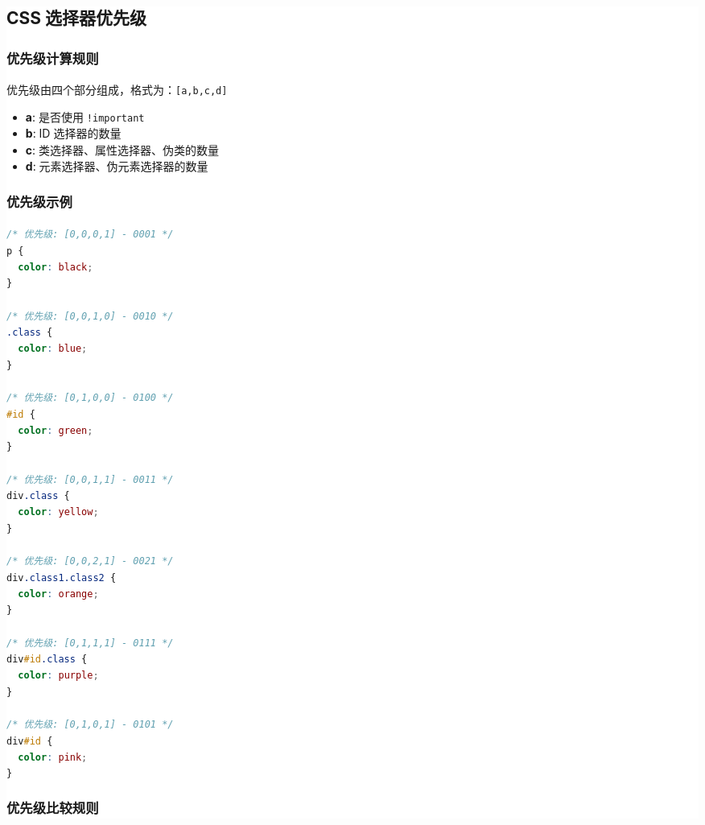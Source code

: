 ## CSS 选择器优先级

### 优先级计算规则

优先级由四个部分组成，格式为：`[a,b,c,d]`

- **a**: 是否使用 `!important`
- **b**: ID 选择器的数量
- **c**: 类选择器、属性选择器、伪类的数量
- **d**: 元素选择器、伪元素选择器的数量

### 优先级示例

```css
/* 优先级: [0,0,0,1] - 0001 */
p {
  color: black;
}

/* 优先级: [0,0,1,0] - 0010 */
.class {
  color: blue;
}

/* 优先级: [0,1,0,0] - 0100 */
#id {
  color: green;
}

/* 优先级: [0,0,1,1] - 0011 */
div.class {
  color: yellow;
}

/* 优先级: [0,0,2,1] - 0021 */
div.class1.class2 {
  color: orange;
}

/* 优先级: [0,1,1,1] - 0111 */
div#id.class {
  color: purple;
}

/* 优先级: [0,1,0,1] - 0101 */
div#id {
  color: pink;
}
```

### 优先级比较规则
